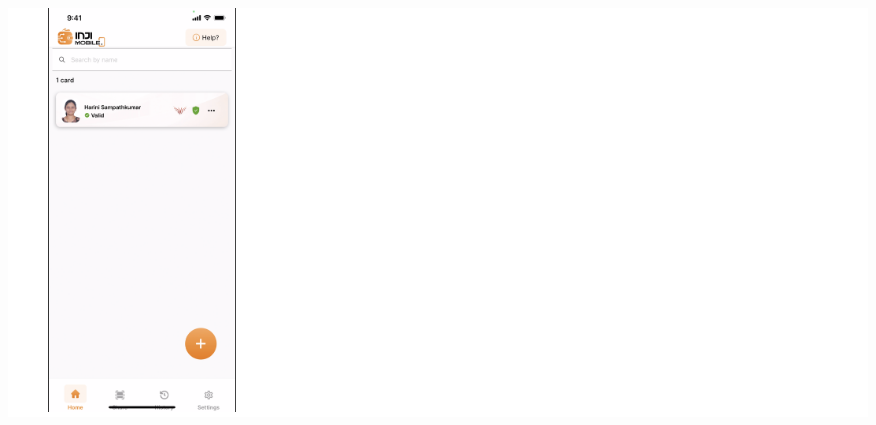<figure><img src="../.gitbook/assets/Download StayProtected Insurance VC_Step1.png" alt="" width="188"><figcaption></figcaption></figure>
